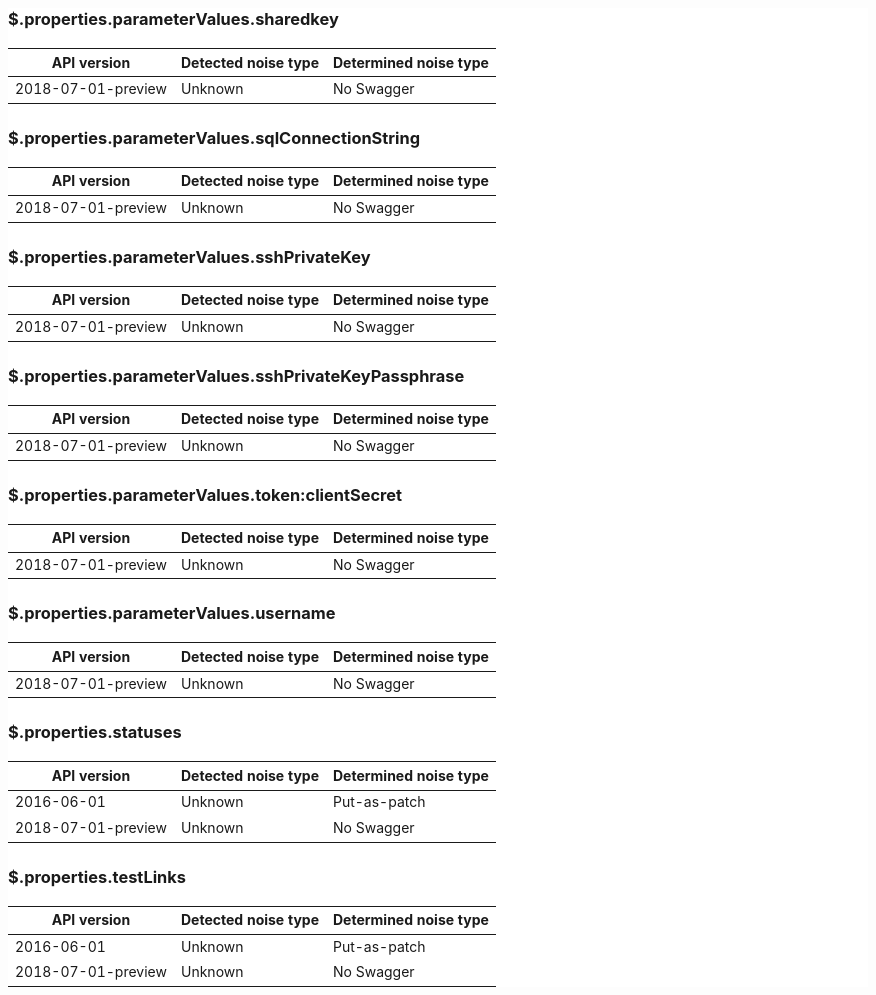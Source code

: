### \$.properties.parameterValues.sharedkey

| API version        | Detected noise type | Determined noise type |
| ------------------ | ------------------- | --------------------- |
| 2018-07-01-preview | Unknown             | No Swagger            |

### \$.properties.parameterValues.sqlConnectionString

| API version        | Detected noise type | Determined noise type |
| ------------------ | ------------------- | --------------------- |
| 2018-07-01-preview | Unknown             | No Swagger            |

### \$.properties.parameterValues.sshPrivateKey

| API version        | Detected noise type | Determined noise type |
| ------------------ | ------------------- | --------------------- |
| 2018-07-01-preview | Unknown             | No Swagger            |

### \$.properties.parameterValues.sshPrivateKeyPassphrase

| API version        | Detected noise type | Determined noise type |
| ------------------ | ------------------- | --------------------- |
| 2018-07-01-preview | Unknown             | No Swagger            |

### \$.properties.parameterValues.token:clientSecret

| API version        | Detected noise type | Determined noise type |
| ------------------ | ------------------- | --------------------- |
| 2018-07-01-preview | Unknown             | No Swagger            |

### \$.properties.parameterValues.username

| API version        | Detected noise type | Determined noise type |
| ------------------ | ------------------- | --------------------- |
| 2018-07-01-preview | Unknown             | No Swagger            |

### \$.properties.statuses

| API version        | Detected noise type | Determined noise type |
| ------------------ | ------------------- | --------------------- |
| 2016-06-01         | Unknown             | Put-as-patch          |
| 2018-07-01-preview | Unknown             | No Swagger            |

### \$.properties.testLinks

| API version        | Detected noise type | Determined noise type |
| ------------------ | ------------------- | --------------------- |
| 2016-06-01         | Unknown             | Put-as-patch          |
| 2018-07-01-preview | Unknown             | No Swagger            |
